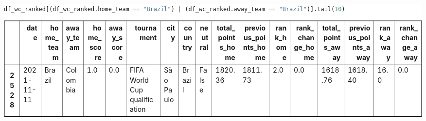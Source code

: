 
```python
df_wc_ranked[(df_wc_ranked.home_team == "Brazil") | (df_wc_ranked.away_team == "Brazil")].tail(10)
```




<div>
<style scoped>
    .dataframe tbody tr th:only-of-type {
        vertical-align: middle;
    }

    .dataframe tbody tr th {
        vertical-align: top;
    }

    .dataframe thead th {
        text-align: right;
    }
</style>
<table border="1" class="dataframe">
  <thead>
    <tr style="text-align: right;">
      <th></th>
      <th>date</th>
      <th>home_team</th>
      <th>away_team</th>
      <th>home_score</th>
      <th>away_score</th>
      <th>tournament</th>
      <th>city</th>
      <th>country</th>
      <th>neutral</th>
      <th>total_points_home</th>
      <th>previous_points_home</th>
      <th>rank_home</th>
      <th>rank_change_home</th>
      <th>total_points_away</th>
      <th>previous_points_away</th>
      <th>rank_away</th>
      <th>rank_change_away</th>
    </tr>
  </thead>
  <tbody>
    <tr>
      <th>2528</th>
      <td>2021-11-11</td>
      <td>Brazil</td>
      <td>Colombia</td>
      <td>1.0</td>
      <td>0.0</td>
      <td>FIFA World Cup qualification</td>
      <td>São Paulo</td>
      <td>Brazil</td>
      <td>False</td>
      <td>1820.36</td>
      <td>1811.73</td>
      <td>2.0</td>
      <td>0.0</td>
      <td>1618.76</td>
      <td>1618.40</td>
      <td>16.0</td>
      <td>0.0</td>
    </tr>
    <tr>